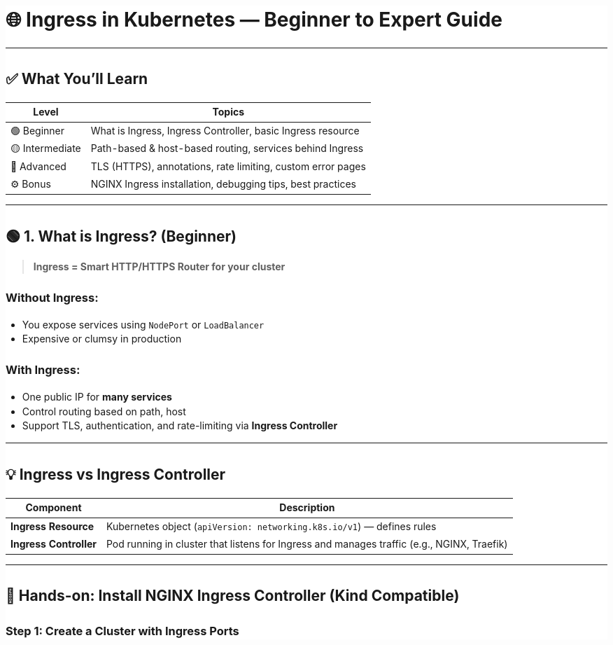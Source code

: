# 🌐 **Ingress in Kubernetes — Beginner to Expert Guide**

---

## ✅ What You’ll Learn

| Level           | Topics                                                      |
| --------------- | ----------------------------------------------------------- |
| 🟢 Beginner     | What is Ingress, Ingress Controller, basic Ingress resource |
| 🟡 Intermediate | Path-based & host-based routing, services behind Ingress    |
| 🔴 Advanced     | TLS (HTTPS), annotations, rate limiting, custom error pages |
| ⚙️ Bonus        | NGINX Ingress installation, debugging tips, best practices  |

---

## 🟢 **1. What is Ingress? (Beginner)**

> **Ingress = Smart HTTP/HTTPS Router for your cluster**

### Without Ingress:

* You expose services using `NodePort` or `LoadBalancer`
* Expensive or clumsy in production

### With Ingress:

* One public IP for **many services**
* Control routing based on path, host
* Support TLS, authentication, and rate-limiting via **Ingress Controller**

---

## 💡 Ingress vs Ingress Controller

| Component              | Description                                                                                |
| ---------------------- | ------------------------------------------------------------------------------------------ |
| **Ingress Resource**   | Kubernetes object (`apiVersion: networking.k8s.io/v1`) — defines rules                     |
| **Ingress Controller** | Pod running in cluster that listens for Ingress and manages traffic (e.g., NGINX, Traefik) |

---

## 🧪 Hands-on: Install NGINX Ingress Controller (Kind Compatible)

### Step 1: Create a Cluster with Ingress Ports
